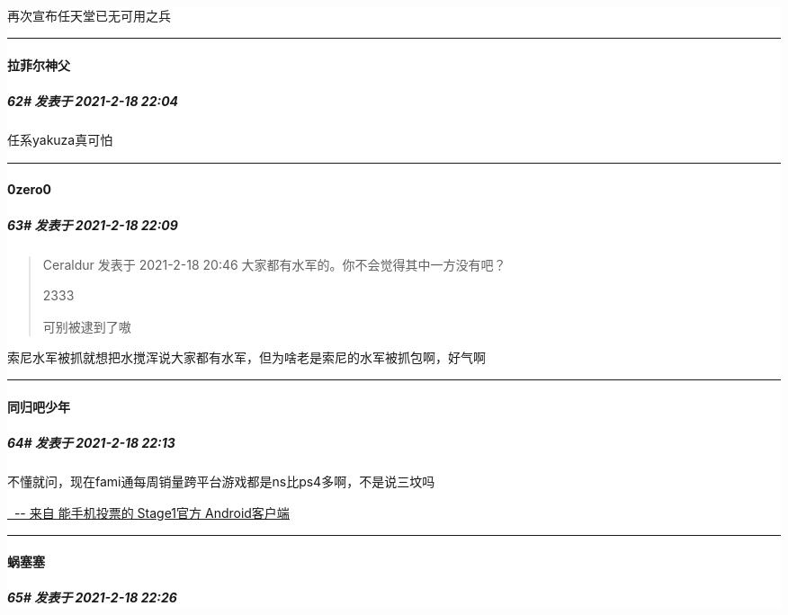 


再次宣布任天堂已无可用之兵







*****

####  拉菲尔神父  
##### 62#       发表于 2021-2-18 22:04




任系yakuza真可怕







*****

####  0zero0  
##### 63#       发表于 2021-2-18 22:09



<blockquote>Ceraldur 发表于 2021-2-18 20:46
大家都有水军的。你不会觉得其中一方没有吧？

2333

可别被逮到了嗷</blockquote>
索尼水军被抓就想把水搅浑说大家都有水军，但为啥老是索尼的水军被抓包啊，好气啊







*****

####  同归吧少年  
##### 64#       发表于 2021-2-18 22:13




不懂就问，现在fami通每周销量跨平台游戏都是ns比ps4多啊，不是说三坟吗

[  -- 来自 能手机投票的 Stage1官方 Android客户端](https://www.coolapk.com/apk/140634)







*****

####  蜗塞塞  
##### 65#       发表于 2021-2-18 22:26
